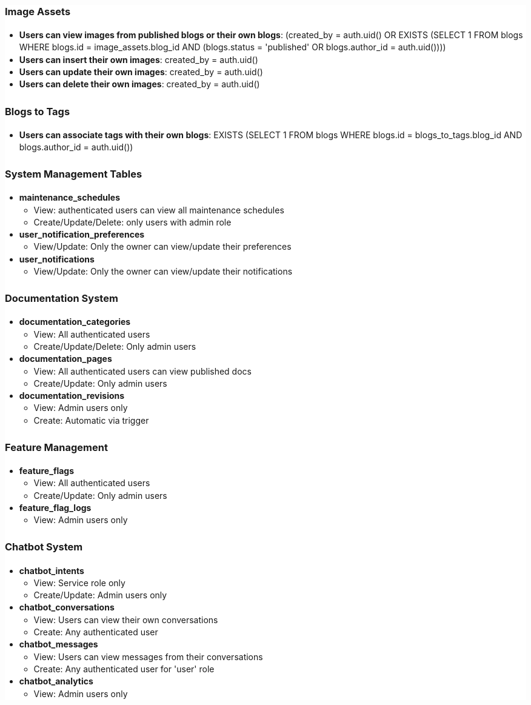 ### Image Assets
- **Users can view images from published blogs or their own blogs**: (created_by = auth.uid() OR EXISTS (SELECT 1 FROM blogs WHERE blogs.id = image_assets.blog_id AND (blogs.status = 'published' OR blogs.author_id = auth.uid())))
- **Users can insert their own images**: created_by = auth.uid()
- **Users can update their own images**: created_by = auth.uid()
- **Users can delete their own images**: created_by = auth.uid()

### Blogs to Tags
- **Users can associate tags with their own blogs**: EXISTS (SELECT 1 FROM blogs WHERE blogs.id = blogs_to_tags.blog_id AND blogs.author_id = auth.uid())

### System Management Tables
- **maintenance_schedules**
  - View: authenticated users can view all maintenance schedules
  - Create/Update/Delete: only users with admin role
- **user_notification_preferences**
  - View/Update: Only the owner can view/update their preferences
- **user_notifications**
  - View/Update: Only the owner can view/update their notifications

### Documentation System
- **documentation_categories**
  - View: All authenticated users
  - Create/Update/Delete: Only admin users
- **documentation_pages**
  - View: All authenticated users can view published docs
  - Create/Update: Only admin users
- **documentation_revisions**
  - View: Admin users only
  - Create: Automatic via trigger

### Feature Management
- **feature_flags**
  - View: All authenticated users
  - Create/Update: Only admin users
- **feature_flag_logs**
  - View: Admin users only

### Chatbot System
- **chatbot_intents**
  - View: Service role only
  - Create/Update: Admin users only
- **chatbot_conversations**
  - View: Users can view their own conversations
  - Create: Any authenticated user
- **chatbot_messages**
  - View: Users can view messages from their conversations
  - Create: Any authenticated user for 'user' role
- **chatbot_analytics**
  - View: Admin users only
